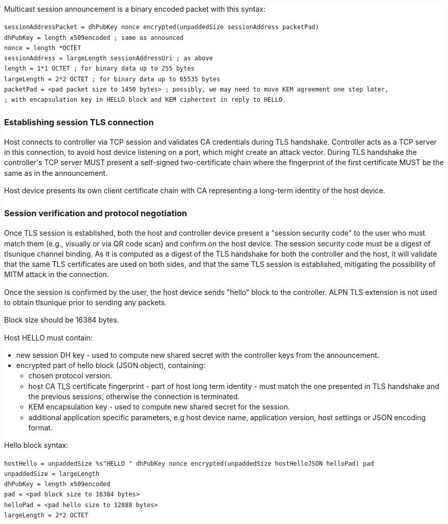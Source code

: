Multicast session announcement is a binary encoded packet with this syntax:

```abnf
sessionAddressPacket = dhPubKey nonce encrypted(unpaddedSize sessionAddress packetPad)
dhPubKey = length x509encoded ; same as announced
nonce = length *OCTET
sessionAddress = largeLength sessionAddressUri ; as above
length = 1*1 OCTET ; for binary data up to 255 bytes
largeLength = 2*2 OCTET ; for binary data up to 65535 bytes
packetPad = <pad packet size to 1450 bytes> ; possibly, we may need to move KEM agreement one step later,
; with encapsulation key in HELLO block and KEM ciphertext in reply to HELLO.
```

### Establishing session TLS connection

Host connects to controller via TCP session and validates CA credentials during TLS handshake. Controller acts as a TCP server in this connection, to avoid host device listening on a port, which might create an attack vector. During TLS handshake the controller's TCP server MUST present a self-signed two-certificate chain where the fingerprint of the first certificate MUST be the same as in the announcement.

Host device presents its own client certificate chain with CA representing a long-term identity of the host device.

### Session verification and protocol negotiation

Once TLS session is established, both the host and controller device present a "session security code" to the user who must match them (e.g., visually or via QR code scan) and confirm on the host device. The session security code must be a digest of tlsunique channel binding. As it is computed as a digest of the TLS handshake for both the controller and the host, it will validate that the same TLS certificates are used on both sides, and that the same TLS session is established, mitigating the possibility of MITM attack in the connection.

Once the session is confirmed by the user, the host device sends "hello" block to the controller. ALPN TLS extension is not used to obtain tlsunique prior to sending any packets.

Block size should be 16384 bytes.

Host HELLO must contain:
- new session DH key - used to compute new shared secret with the controller keys from the announcement.
- encrypted part of hello block (JSON object), containing:
  - chosen protocol version.
  - host CA TLS certificate fingerprint - part of host long term identity - must match the one presented in TLS handshake and the previous sessions, otherwise the connection is terminated.
  - KEM encapsulation key - used to compute new shared secret for the session.
  - additional application specific parameters, e.g host device name, application version, host settings or JSON encoding format.

Hello block syntax:

```abnf
hostHello = unpaddedSize %s"HELLO " dhPubKey nonce encrypted(unpaddedSize hostHelloJSON helloPad) pad
unpaddedSize = largeLength
dhPubKey = length x509encoded
pad = <pad block size to 16384 bytes>
helloPad = <pad hello size to 12888 bytes>
largeLength = 2*2 OCTET
```
